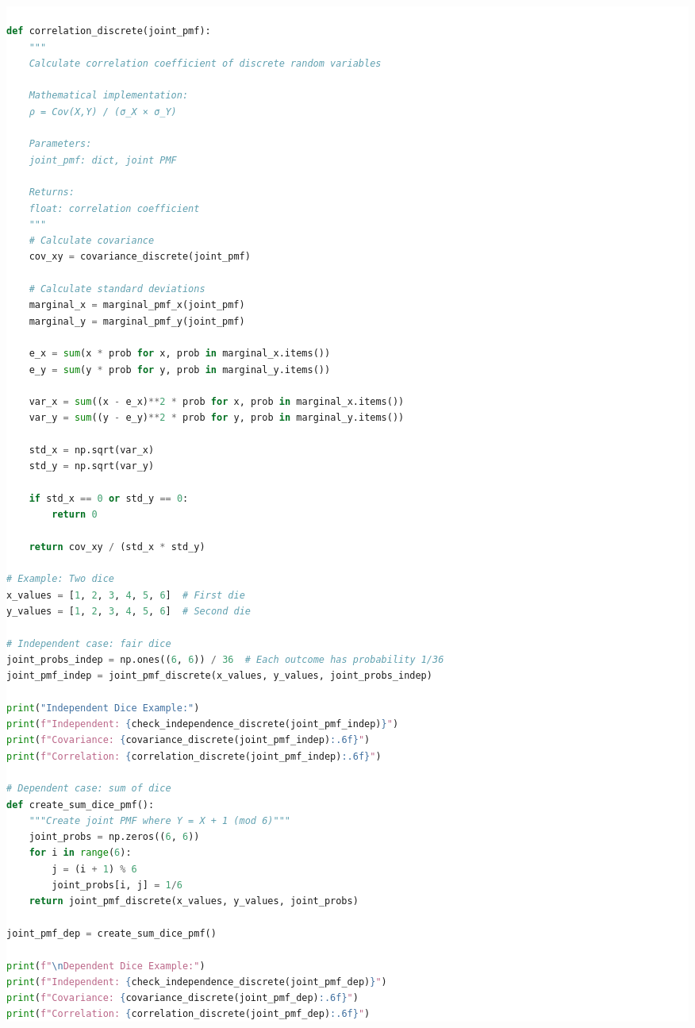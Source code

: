 ```python

def correlation_discrete(joint_pmf):
    """
    Calculate correlation coefficient of discrete random variables
    
    Mathematical implementation:
    ρ = Cov(X,Y) / (σ_X × σ_Y)
    
    Parameters:
    joint_pmf: dict, joint PMF
    
    Returns:
    float: correlation coefficient
    """
    # Calculate covariance
    cov_xy = covariance_discrete(joint_pmf)
    
    # Calculate standard deviations
    marginal_x = marginal_pmf_x(joint_pmf)
    marginal_y = marginal_pmf_y(joint_pmf)
    
    e_x = sum(x * prob for x, prob in marginal_x.items())
    e_y = sum(y * prob for y, prob in marginal_y.items())
    
    var_x = sum((x - e_x)**2 * prob for x, prob in marginal_x.items())
    var_y = sum((y - e_y)**2 * prob for y, prob in marginal_y.items())
    
    std_x = np.sqrt(var_x)
    std_y = np.sqrt(var_y)
    
    if std_x == 0 or std_y == 0:
        return 0
    
    return cov_xy / (std_x * std_y)

# Example: Two dice
x_values = [1, 2, 3, 4, 5, 6]  # First die
y_values = [1, 2, 3, 4, 5, 6]  # Second die

# Independent case: fair dice
joint_probs_indep = np.ones((6, 6)) / 36  # Each outcome has probability 1/36
joint_pmf_indep = joint_pmf_discrete(x_values, y_values, joint_probs_indep)

print("Independent Dice Example:")
print(f"Independent: {check_independence_discrete(joint_pmf_indep)}")
print(f"Covariance: {covariance_discrete(joint_pmf_indep):.6f}")
print(f"Correlation: {correlation_discrete(joint_pmf_indep):.6f}")

# Dependent case: sum of dice
def create_sum_dice_pmf():
    """Create joint PMF where Y = X + 1 (mod 6)"""
    joint_probs = np.zeros((6, 6))
    for i in range(6):
        j = (i + 1) % 6
        joint_probs[i, j] = 1/6
    return joint_pmf_discrete(x_values, y_values, joint_probs)

joint_pmf_dep = create_sum_dice_pmf()

print(f"\nDependent Dice Example:")
print(f"Independent: {check_independence_discrete(joint_pmf_dep)}")
print(f"Covariance: {covariance_discrete(joint_pmf_dep):.6f}")
print(f"Correlation: {correlation_discrete(joint_pmf_dep):.6f}")
```